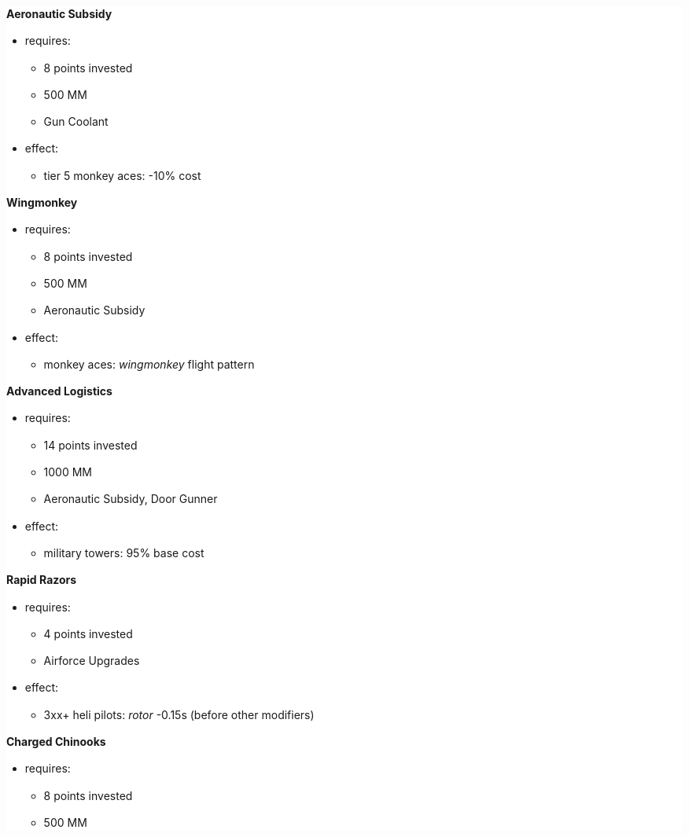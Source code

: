
**Aeronautic Subsidy**

- requires:
    
    - 8 points invested
        
    - 500 MM
        
    - Gun Coolant
        
- effect:
    
    - tier 5 monkey aces: -10% cost
        

**Wingmonkey**

- requires:
    
    - 8 points invested
        
    - 500 MM
        
    - Aeronautic Subsidy
        
- effect:
    
    - monkey aces: _wingmonkey_ flight pattern
        

**Advanced Logistics**

- requires:
    
    - 14 points invested
        
    - 1000 MM
        
    - Aeronautic Subsidy, Door Gunner
        
- effect:
    
    - military towers: 95% base cost
        

**Rapid Razors**

- requires:
    
    - 4 points invested
        
    - Airforce Upgrades
        
- effect:
    
    - 3xx+ heli pilots: _rotor_ -0.15s (before other modifiers)
        

**Charged Chinooks**

- requires:
    
    - 8 points invested
        
    - 500 MM
        
